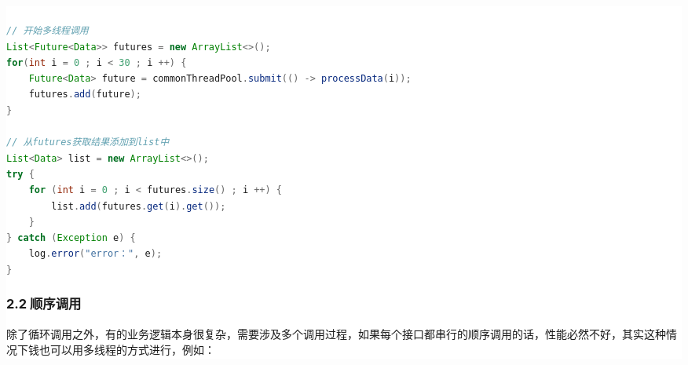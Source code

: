 ```java

// 开始多线程调用
List<Future<Data>> futures = new ArrayList<>();
for(int i = 0 ; i < 30 ; i ++) {
    Future<Data> future = commonThreadPool.submit(() -> processData(i));
    futures.add(future);
}

// 从futures获取结果添加到list中
List<Data> list = new ArrayList<>();
try {
    for (int i = 0 ; i < futures.size() ; i ++) {
        list.add(futures.get(i).get());
    }
} catch (Exception e) {
    log.error("error：", e);
}
```
### 2.2 顺序调用
除了循环调用之外，有的业务逻辑本身很复杂，需要涉及多个调用过程，如果每个接口都串行的顺序调用的话，性能必然不好，其实这种情况下钱也可以用多线程的方式进行，例如：
